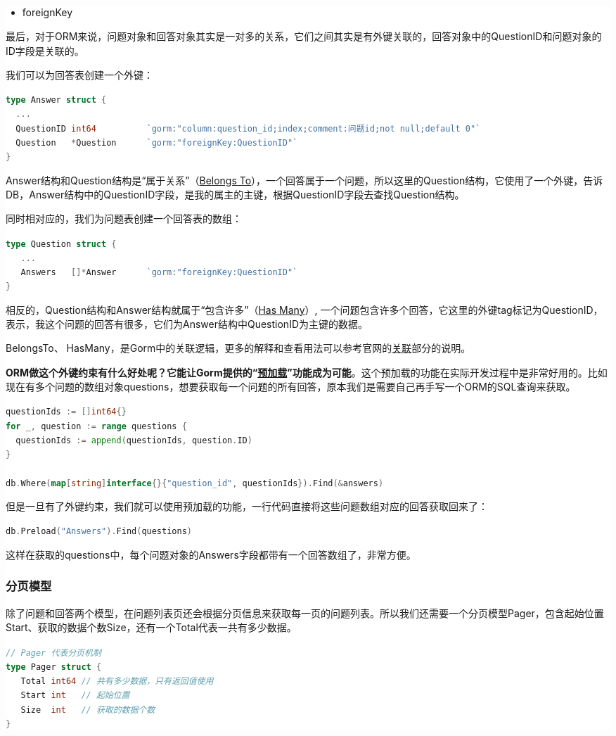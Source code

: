 - foreignKey



最后，对于ORM来说，问题对象和回答对象其实是一对多的关系，它们之间其实是有外键关联的，回答对象中的QuestionID和问题对象的ID字段是关联的。

我们可以为回答表创建一个外键：

```go
type Answer struct {
  ...
  QuestionID int64          `gorm:"column:question_id;index;comment:问题id;not null;default 0"`
  Question   *Question      `gorm:"foreignKey:QuestionID"`
}
```

Answer结构和Question结构是“属于关系”（[Belongs To](<https://gorm.io/zh_CN/docs/belongs_to.html>)），一个回答属于一个问题，所以这里的Question结构，它使用了一个外键，告诉DB，Answer结构中的QuestionID字段，是我的属主的主键，根据QuestionID字段去查找Question结构。

同时相对应的，我们为问题表创建一个回答表的数组：

```go
type Question struct {
   ...
   Answers   []*Answer      `gorm:"foreignKey:QuestionID"`
}
```

相反的，Question结构和Answer结构就属于“包含许多”（[Has Many](<https://gorm.io/zh_CN/docs/has_many.html>)）, 一个问题包含许多个回答，它这里的外键tag标记为QuestionID，表示，我这个问题的回答有很多，它们为Answer结构中QuestionID为主键的数据。

BelongsTo、 HasMany，是Gorm中的关联逻辑，更多的解释和查看用法可以参考官网的[关联](<https://gorm.io/zh_CN/docs/belongs_to.html>)部分的说明。

**ORM做这个外键约束有什么好处呢？它能让Gorm提供的“[预加载](<https://gorm.io/zh_CN/docs/preload.html>)”功能成为可能**。这个预加载的功能在实际开发过程中是非常好用的。比如现在有多个问题的数组对象questions，想要获取每一个问题的所有回答，原本我们是需要自己再手写一个ORM的SQL查询来获取。

```go
questionIds := []int64{}
for _, question := range questions {
  questionIds := append(questionIds, question.ID)
}

db.Where(map[string]interface{}{"question_id", questionIds}).Find(&answers)
```

但是一旦有了外键约束，我们就可以使用预加载的功能，一行代码直接将这些问题数组对应的回答获取回来了：

```go
db.Preload("Answers").Find(questions)
```

这样在获取的questions中，每个问题对象的Answers字段都带有一个回答数组了，非常方便。

### 分页模型

除了问题和回答两个模型，在问题列表页还会根据分页信息来获取每一页的问题列表。所以我们还需要一个分页模型Pager，包含起始位置Start、获取的数据个数Size，还有一个Total代表一共有多少数据。

```go
// Pager 代表分页机制
type Pager struct {
   Total int64 // 共有多少数据，只有返回值使用
   Start int   // 起始位置
   Size  int   // 获取的数据个数
}
```
